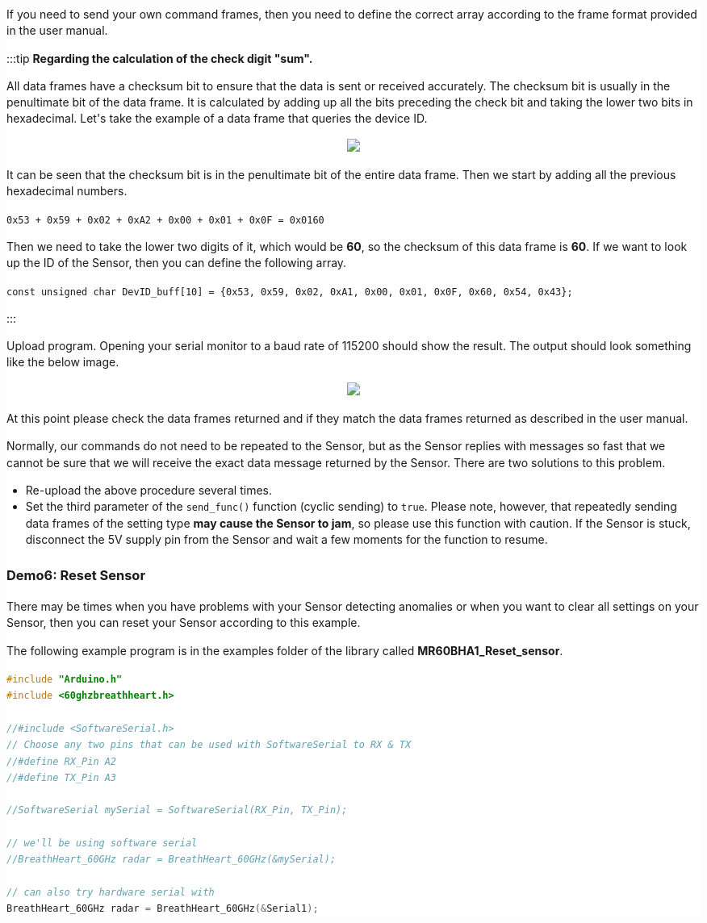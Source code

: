 If you need to send your own command frames, then you need to define the correct array according to the frame format provided in the user manual.

:::tip
**Regarding the calculation of the check digit "sum".**

All data frames have a checksum bit to ensure that the data is sent or received accurately. The checksum bit is usually in the penultimate bit of the data frame. It is calculated by adding up all the bits preceding the check bit and taking the lower two bits in hexadecimal.
Let's take the example of a data frame that queries the device ID.
<div align="center"><img width ="{800}" src="https://files.seeedstudio.com/wiki/Radar_MR24HPCB1/6.png"/></div>

It can be seen that the checksum bit is in the penultimate bit of the entire data frame. Then we start by adding all the previous hexadecimal numbers.

`0x53 + 0x59 + 0x02 + 0xA2 + 0x00 + 0x01 + 0x0F = 0x0160`

Then we need to take the lower two digits of it, which would be **60**, so the checksum of this data frame is **60**. If we want to look up the ID of the Sensor, then you can define the following array.

`const unsigned char DevID_buff[10] = {0x53, 0x59, 0x02, 0xA1, 0x00, 0x01, 0x0F, 0x60, 0x54, 0x43};`

:::

Upload program. Opening your serial monitor to a baud rate of 115200 should show the result. The output should look something like the below image.

<div align="center"><img width ="600" src="https://files.seeedstudio.com/wiki/60GHzradar/new_img/5.png"/></div>

At this point please check the data frames returned and if they match the data frames returned as described in the user manual.

Normally, our commands do not need to be repeated to the Sensor, but as the Sensor replies with messages so fast that we cannot be sure that we will receive the exact data message returned by the Sensor. There are two solutions to this problem.

- Re-upload the above procedure several times.
- Set the third parameter of the `send_func()` function (cyclic sending) to `true`. Please note, however, that repeatedly sending data frames of the setting type **may cause the Sensor to jam**, so please use this function with caution. If the Sensor is stuck, disconnect the 5V supply pin from the Sensor and wait a few moments for the function to resume.

### Demo6: Reset Sensor

There may be times when you have problems with your Sensor detecting anomalies or when you want to clear all settings on your Sensor, then you can reset your Sensor according to this example.

The following example program is in the examples folder of the library called **MR60BHA1_Reset_sensor**.

```c
#include "Arduino.h"
#include <60ghzbreathheart.h>

//#include <SoftwareSerial.h>
// Choose any two pins that can be used with SoftwareSerial to RX & TX
//#define RX_Pin A2
//#define TX_Pin A3

//SoftwareSerial mySerial = SoftwareSerial(RX_Pin, TX_Pin);

// we'll be using software serial
//BreathHeart_60GHz radar = BreathHeart_60GHz(&mySerial);

// can also try hardware serial with
BreathHeart_60GHz radar = BreathHeart_60GHz(&Serial1);

```
